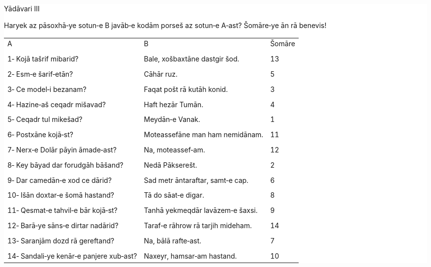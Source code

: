 Yādāvari III

Haryek az pāsoxhā‐ye sotun‐e B javāb‐e kodām porseš az sotun‐e A‐ast?
Šomāre‐ye ān rā
benevis\!

|                                         |                                   |        |
| --------------------------------------- | --------------------------------- | ------ |
| A                                       | B                                 | Šomāre |
|                                         |                                   |        |
| 1‐ Kojā tašrif mibarid?                 | Bale, xošbaxtāne dastgir šod.     | 13     |
|                                         |                                   |        |
| 2‐ Esm‐e šarif‐etān?                    | Cāhār ruz.                        | 5      |
|                                         |                                   |        |
| 3‐ Ce model‐i bezanam?                  | Faqat pošt rā kutāh konid.        | 3      |
|                                         |                                   |        |
| 4‐ Hazine‐aš ceqadr mišavad?            | Haft hezār Tumān.                 | 4      |
|                                         |                                   |        |
| 5‐ Ceqadr tul mikešad?                  | Meydān‐e Vanak.                   | 1      |
|                                         |                                   |        |
| 6‐ Postxāne kojā‐st?                    | Moteassefāne man ham nemidānam.   | 11     |
|                                         |                                   |        |
| 7‐ Nerx‐e Dolār pāyin āmade‐ast?        | Na, moteassef‐am.                 | 12     |
|                                         |                                   |        |
| 8‐ Key bāyad dar forudgāh bāšand?       | Nedā Pākserešt.                   | 2      |
|                                         |                                   |        |
| 9‐ Dar camedān‐e xod ce dārid?          | Sad metr āntaraftar, samt‐e cap.  | 6      |
|                                         |                                   |        |
| 10‐ Išān doxtar‐e šomā hastand?         | Tā do sāat‐e digar.               | 8      |
|                                         |                                   |        |
| 11‐ Qesmat‐e tahvil‐e bār kojā‐st?      | Tanhā yekmeqdār lavāzem‐e šaxsi.  | 9      |
|                                         |                                   |        |
| 12‐ Barā‐ye sāns‐e dirtar nadārid?      | Taraf‐e rāhrow rā tarjih mideham. | 14     |
|                                         |                                   |        |
| 13‐ Saranjām dozd rā gereftand?         | Na, bālā rafte‐ast.               | 7      |
|                                         |                                   |        |
| 14‐ Sandali‐ye kenār‐e panjere xub‐ast? | Naxeyr, hamsar‐am hastand.        | 10     |
